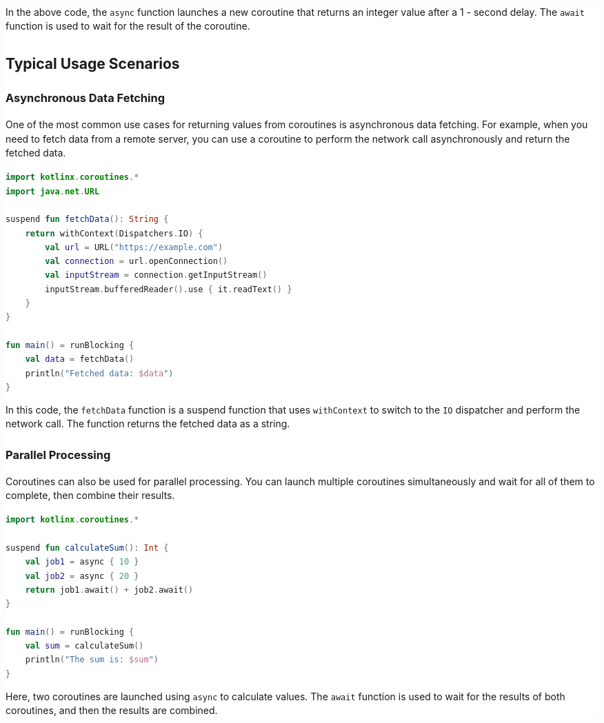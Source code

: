 In the above code, the `async` function launches a new coroutine that returns an integer value after a 1 - second delay. The `await` function is used to wait for the result of the coroutine.

## Typical Usage Scenarios

### Asynchronous Data Fetching
One of the most common use cases for returning values from coroutines is asynchronous data fetching. For example, when you need to fetch data from a remote server, you can use a coroutine to perform the network call asynchronously and return the fetched data.

```kotlin
import kotlinx.coroutines.*
import java.net.URL

suspend fun fetchData(): String {
    return withContext(Dispatchers.IO) {
        val url = URL("https://example.com")
        val connection = url.openConnection()
        val inputStream = connection.getInputStream()
        inputStream.bufferedReader().use { it.readText() }
    }
}

fun main() = runBlocking {
    val data = fetchData()
    println("Fetched data: $data")
}
```
In this code, the `fetchData` function is a suspend function that uses `withContext` to switch to the `IO` dispatcher and perform the network call. The function returns the fetched data as a string.

### Parallel Processing
Coroutines can also be used for parallel processing. You can launch multiple coroutines simultaneously and wait for all of them to complete, then combine their results.

```kotlin
import kotlinx.coroutines.*

suspend fun calculateSum(): Int {
    val job1 = async { 10 }
    val job2 = async { 20 }
    return job1.await() + job2.await()
}

fun main() = runBlocking {
    val sum = calculateSum()
    println("The sum is: $sum")
}
```
Here, two coroutines are launched using `async` to calculate values. The `await` function is used to wait for the results of both coroutines, and then the results are combined.
